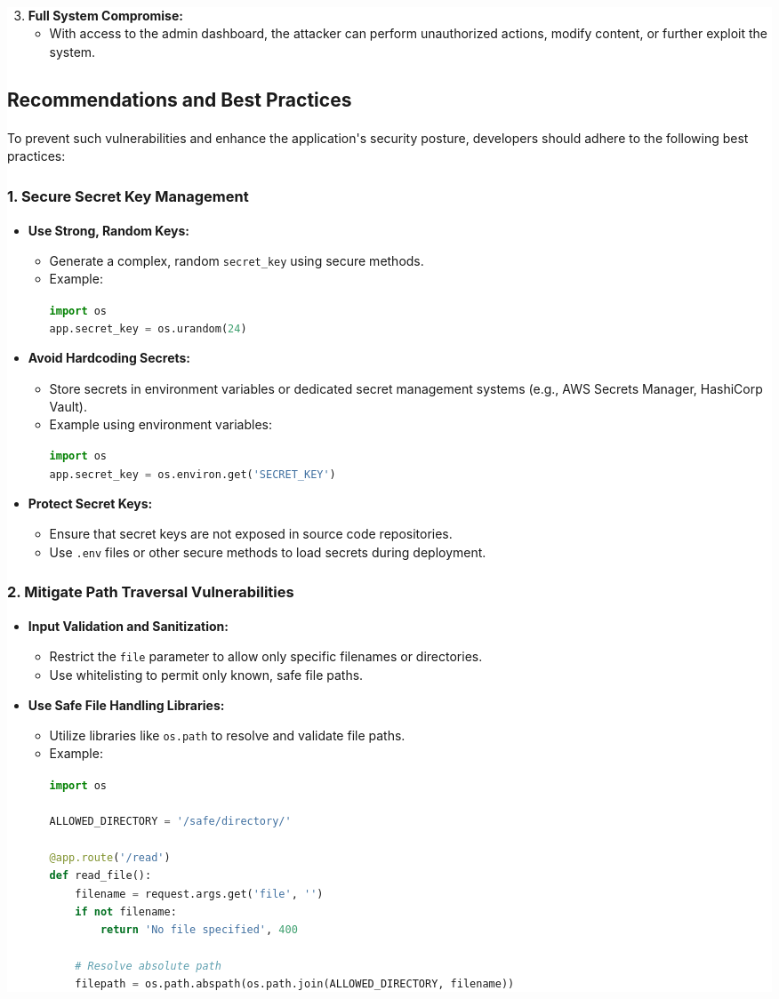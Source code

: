 3. **Full System Compromise:**
   - With access to the admin dashboard, the attacker can perform unauthorized actions, modify content, or further exploit the system.

## **Recommendations and Best Practices**

To prevent such vulnerabilities and enhance the application's security posture, developers should adhere to the following best practices:

### **1. Secure Secret Key Management**

- **Use Strong, Random Keys:**
  - Generate a complex, random `secret_key` using secure methods.
  - Example:
    ```python
    import os
    app.secret_key = os.urandom(24)
    ```
  
- **Avoid Hardcoding Secrets:**
  - Store secrets in environment variables or dedicated secret management systems (e.g., AWS Secrets Manager, HashiCorp Vault).
  - Example using environment variables:
    ```python
    import os
    app.secret_key = os.environ.get('SECRET_KEY')
    ```
  
- **Protect Secret Keys:**
  - Ensure that secret keys are not exposed in source code repositories.
  - Use `.env` files or other secure methods to load secrets during deployment.

### **2. Mitigate Path Traversal Vulnerabilities**

- **Input Validation and Sanitization:**
  - Restrict the `file` parameter to allow only specific filenames or directories.
  - Use whitelisting to permit only known, safe file paths.

- **Use Safe File Handling Libraries:**
  - Utilize libraries like `os.path` to resolve and validate file paths.
  - Example:
    ```python
    import os

    ALLOWED_DIRECTORY = '/safe/directory/'

    @app.route('/read')
    def read_file():
        filename = request.args.get('file', '')
        if not filename:
            return 'No file specified', 400

        # Resolve absolute path
        filepath = os.path.abspath(os.path.join(ALLOWED_DIRECTORY, filename))
